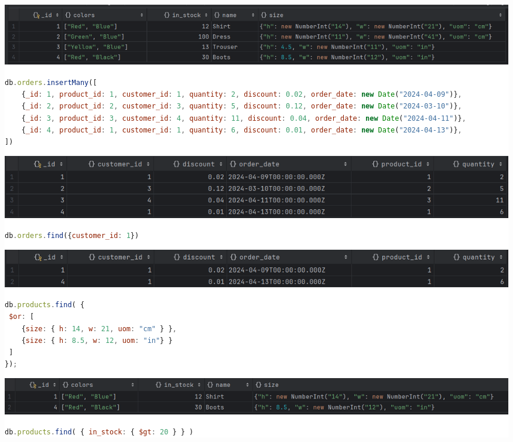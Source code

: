 ![alt text](images/image-3.png)

```js
db.orders.insertMany([
    {_id: 1, product_id: 1, customer_id: 1, quantity: 2, discount: 0.02, order_date: new Date("2024-04-09")},
    {_id: 2, product_id: 2, customer_id: 3, quantity: 5, discount: 0.12, order_date: new Date("2024-03-10")},
    {_id: 3, product_id: 3, customer_id: 4, quantity: 11, discount: 0.04, order_date: new Date("2024-04-11")},
    {_id: 4, product_id: 1, customer_id: 1, quantity: 6, discount: 0.01, order_date: new Date("2024-04-13")},
])
```

![alt text](images/image-4.png)

```js
db.orders.find({customer_id: 1})
```

![alt text](images/image-5.png)

```js
db.products.find( {
 $or: [ 
	{size: { h: 14, w: 21, uom: "cm" } },
 	{size: { h: 8.5, w: 12, uom: "in"} }
 ]
});
```

![alt text](images/image-6.png)

```js
db.products.find( { in_stock: { $gt: 20 } } )
```
